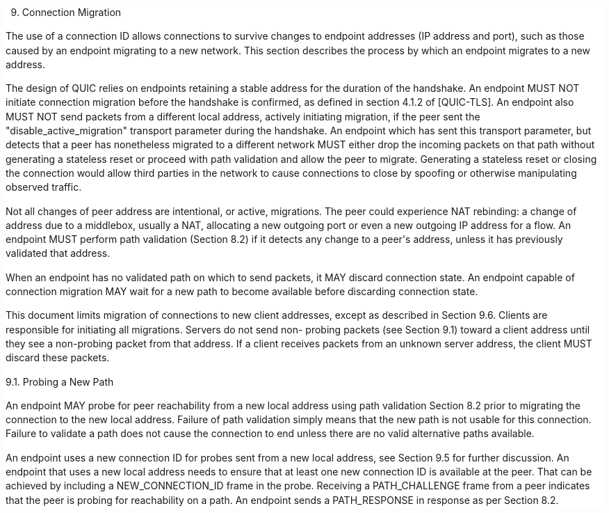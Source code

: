 9.  Connection Migration

   The use of a connection ID allows connections to survive changes to
   endpoint addresses (IP address and port), such as those caused by an
   endpoint migrating to a new network.  This section describes the
   process by which an endpoint migrates to a new address.

   The design of QUIC relies on endpoints retaining a stable address for
   the duration of the handshake.  An endpoint MUST NOT initiate
   connection migration before the handshake is confirmed, as defined in
   section 4.1.2 of [QUIC-TLS].
An endpoint also MUST NOT send packets from a different local
   address, actively initiating migration, if the peer sent the
   "disable_active_migration" transport parameter during the handshake.
   An endpoint which has sent this transport parameter, but detects that
   a peer has nonetheless migrated to a different network MUST either
   drop the incoming packets on that path without generating a stateless
   reset or proceed with path validation and allow the peer to migrate.
   Generating a stateless reset or closing the connection would allow
   third parties in the network to cause connections to close by
   spoofing or otherwise manipulating observed traffic.

   Not all changes of peer address are intentional, or active,
   migrations.  The peer could experience NAT rebinding: a change of
   address due to a middlebox, usually a NAT, allocating a new outgoing
   port or even a new outgoing IP address for a flow.  An endpoint MUST
   perform path validation (Section 8.2) if it detects any change to a
   peer's address, unless it has previously validated that address.

   When an endpoint has no validated path on which to send packets, it
   MAY discard connection state.  An endpoint capable of connection
   migration MAY wait for a new path to become available before
   discarding connection state.

   This document limits migration of connections to new client
   addresses, except as described in Section 9.6.  Clients are
   responsible for initiating all migrations.  Servers do not send non-
   probing packets (see Section 9.1) toward a client address until they
   see a non-probing packet from that address.  If a client receives
   packets from an unknown server address, the client MUST discard these
   packets.

9.1.  Probing a New Path

   An endpoint MAY probe for peer reachability from a new local address
   using path validation Section 8.2 prior to migrating the connection
   to the new local address.  Failure of path validation simply means
   that the new path is not usable for this connection.  Failure to
   validate a path does not cause the connection to end unless there are
   no valid alternative paths available.

   An endpoint uses a new connection ID for probes sent from a new local
   address, see Section 9.5 for further discussion.  An endpoint that
   uses a new local address needs to ensure that at least one new
   connection ID is available at the peer.  That can be achieved by
   including a NEW_CONNECTION_ID frame in the probe.
 Receiving a PATH_CHALLENGE frame from a peer indicates that the peer
   is probing for reachability on a path.  An endpoint sends a
   PATH_RESPONSE in response as per Section 8.2.
